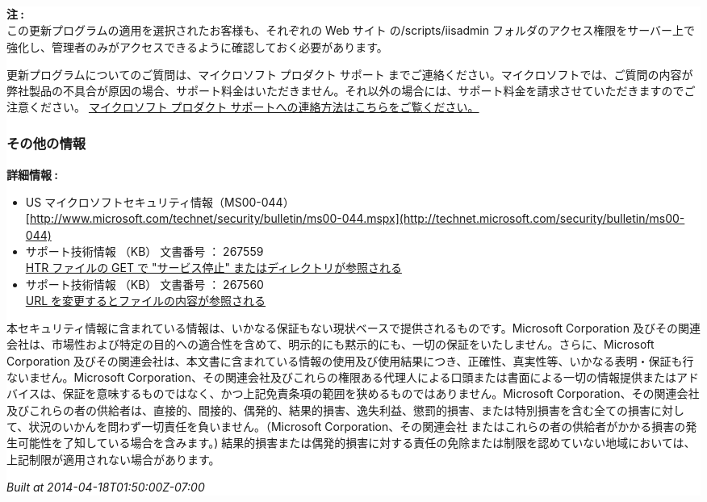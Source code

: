 **注 :**  
この更新プログラムの適用を選択されたお客様も、それぞれの Web サイト の/scripts/iisadmin フォルダのアクセス権限をサーバー上で強化し、管理者のみがアクセスできるように確認しておく必要があります。

更新プログラムについてのご質問は、マイクロソフト プロダクト サポート までご連絡ください。マイクロソフトでは、ご質問の内容が弊社製品の不具合が原因の場合、サポート料金はいただきません。それ以外の場合には、サポート料金を請求させていただきますのでご注意ください。
[マイクロソフト プロダクト サポートへの連絡方法はこちらをご覧ください。](http://www.microsoft.com/japan/security/support/patchqa.mspx)

### その他の情報

**詳細情報 :**

-   US マイクロソフトセキュリティ情報（MS00-044）  
    [http://www.microsoft.com/technet/security/bulletin/ms00-044.mspx](http://technet.microsoft.com/security/bulletin/ms00-044)
-   サポート技術情報 （KB） 文書番号 ： 267559  
    [HTR ファイルの GET で "サービス停止" またはディレクトリが参照される](http://support.microsoft.com/kb/267559)
-   サポート技術情報 （KB） 文書番号 ： 267560  
    [URL を変更するとファイルの内容が参照される](http://support.microsoft.com/kb/267560)

本セキュリティ情報に含まれている情報は、いかなる保証もない現状ベースで提供されるものです。Microsoft Corporation 及びその関連会社は、市場性および特定の目的への適合性を含めて、明示的にも黙示的にも、一切の保証をいたしません。さらに、Microsoft Corporation 及びその関連会社は、本文書に含まれている情報の使用及び使用結果につき、正確性、真実性等、いかなる表明・保証も行ないません。Microsoft Corporation、その関連会社及びこれらの権限ある代理人による口頭または書面による一切の情報提供またはアドバイスは、保証を意味するものではなく、かつ上記免責条項の範囲を狭めるものではありません。Microsoft Corporation、その関連会社 及びこれらの者の供給者は、直接的、間接的、偶発的、結果的損害、逸失利益、懲罰的損害、または特別損害を含む全ての損害に対して、状況のいかんを問わず一切責任を負いません。（Microsoft Corporation、その関連会社 またはこれらの者の供給者がかかる損害の発生可能性を了知している場合を含みます。) 結果的損害または偶発的損害に対する責任の免除または制限を認めていない地域においては、上記制限が適用されない場合があります。

*Built at 2014-04-18T01:50:00Z-07:00*
